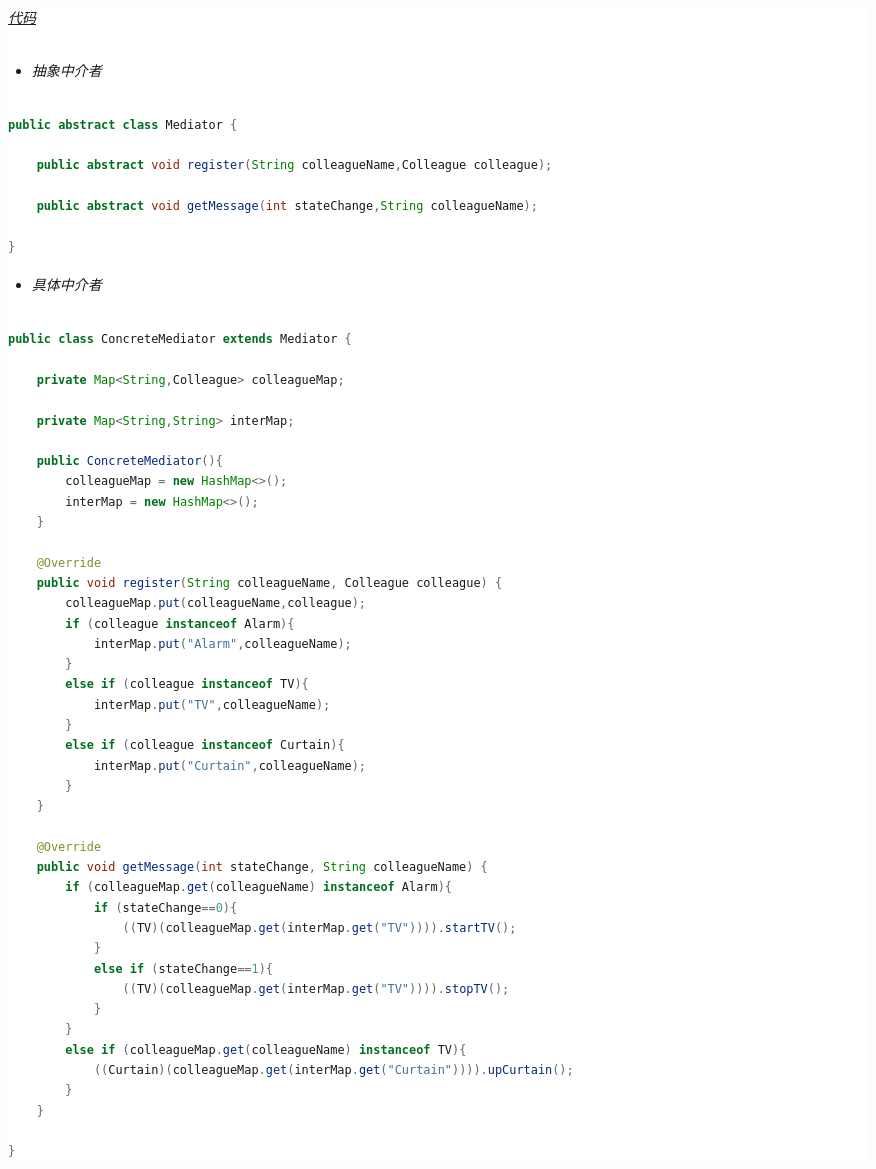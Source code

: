 ###### [代码](../../../../../src/main/java/org/fade/pattern/bp/mediator)

* ###### 抽象中介者

```java
public abstract class Mediator {

    public abstract void register(String colleagueName,Colleague colleague);

    public abstract void getMessage(int stateChange,String colleagueName);

}
```

* ###### 具体中介者

```java
public class ConcreteMediator extends Mediator {

    private Map<String,Colleague> colleagueMap;

    private Map<String,String> interMap;

    public ConcreteMediator(){
        colleagueMap = new HashMap<>();
        interMap = new HashMap<>();
    }

    @Override
    public void register(String colleagueName, Colleague colleague) {
        colleagueMap.put(colleagueName,colleague);
        if (colleague instanceof Alarm){
            interMap.put("Alarm",colleagueName);
        }
        else if (colleague instanceof TV){
            interMap.put("TV",colleagueName);
        }
        else if (colleague instanceof Curtain){
            interMap.put("Curtain",colleagueName);
        }
    }

    @Override
    public void getMessage(int stateChange, String colleagueName) {
        if (colleagueMap.get(colleagueName) instanceof Alarm){
            if (stateChange==0){
                ((TV)(colleagueMap.get(interMap.get("TV")))).startTV();
            }
            else if (stateChange==1){
                ((TV)(colleagueMap.get(interMap.get("TV")))).stopTV();
            }
        }
        else if (colleagueMap.get(colleagueName) instanceof TV){
            ((Curtain)(colleagueMap.get(interMap.get("Curtain")))).upCurtain();
        }
    }

}
```
